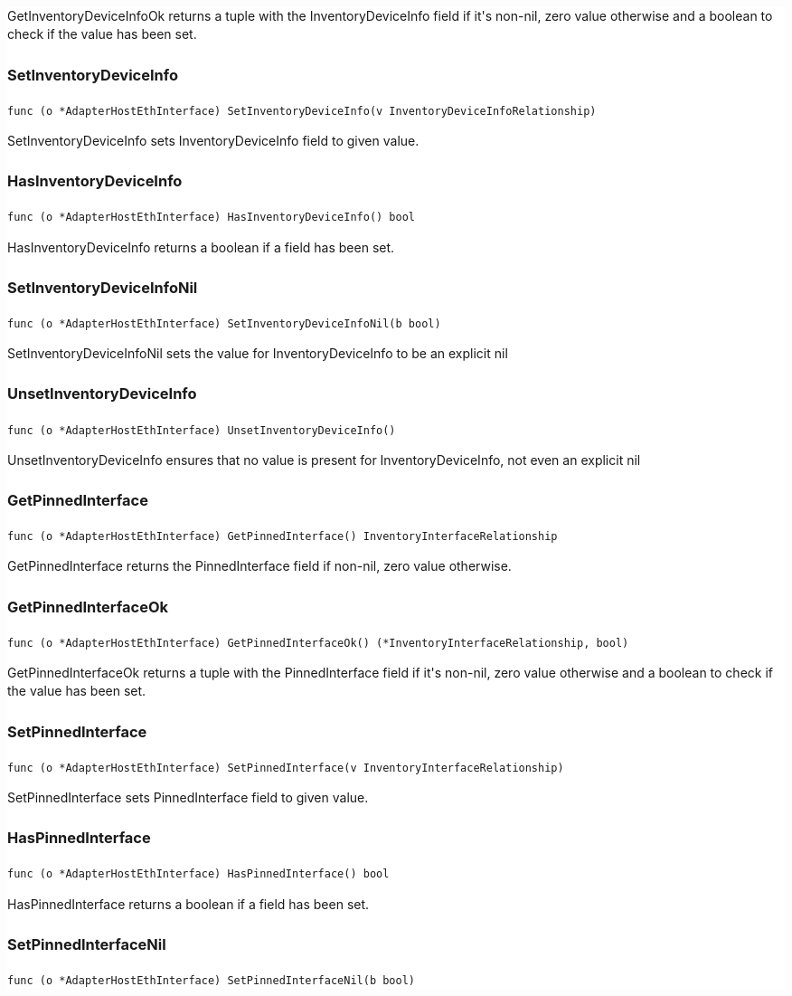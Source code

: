 GetInventoryDeviceInfoOk returns a tuple with the InventoryDeviceInfo field if it's non-nil, zero value otherwise
and a boolean to check if the value has been set.

### SetInventoryDeviceInfo

`func (o *AdapterHostEthInterface) SetInventoryDeviceInfo(v InventoryDeviceInfoRelationship)`

SetInventoryDeviceInfo sets InventoryDeviceInfo field to given value.

### HasInventoryDeviceInfo

`func (o *AdapterHostEthInterface) HasInventoryDeviceInfo() bool`

HasInventoryDeviceInfo returns a boolean if a field has been set.

### SetInventoryDeviceInfoNil

`func (o *AdapterHostEthInterface) SetInventoryDeviceInfoNil(b bool)`

 SetInventoryDeviceInfoNil sets the value for InventoryDeviceInfo to be an explicit nil

### UnsetInventoryDeviceInfo
`func (o *AdapterHostEthInterface) UnsetInventoryDeviceInfo()`

UnsetInventoryDeviceInfo ensures that no value is present for InventoryDeviceInfo, not even an explicit nil
### GetPinnedInterface

`func (o *AdapterHostEthInterface) GetPinnedInterface() InventoryInterfaceRelationship`

GetPinnedInterface returns the PinnedInterface field if non-nil, zero value otherwise.

### GetPinnedInterfaceOk

`func (o *AdapterHostEthInterface) GetPinnedInterfaceOk() (*InventoryInterfaceRelationship, bool)`

GetPinnedInterfaceOk returns a tuple with the PinnedInterface field if it's non-nil, zero value otherwise
and a boolean to check if the value has been set.

### SetPinnedInterface

`func (o *AdapterHostEthInterface) SetPinnedInterface(v InventoryInterfaceRelationship)`

SetPinnedInterface sets PinnedInterface field to given value.

### HasPinnedInterface

`func (o *AdapterHostEthInterface) HasPinnedInterface() bool`

HasPinnedInterface returns a boolean if a field has been set.

### SetPinnedInterfaceNil

`func (o *AdapterHostEthInterface) SetPinnedInterfaceNil(b bool)`
